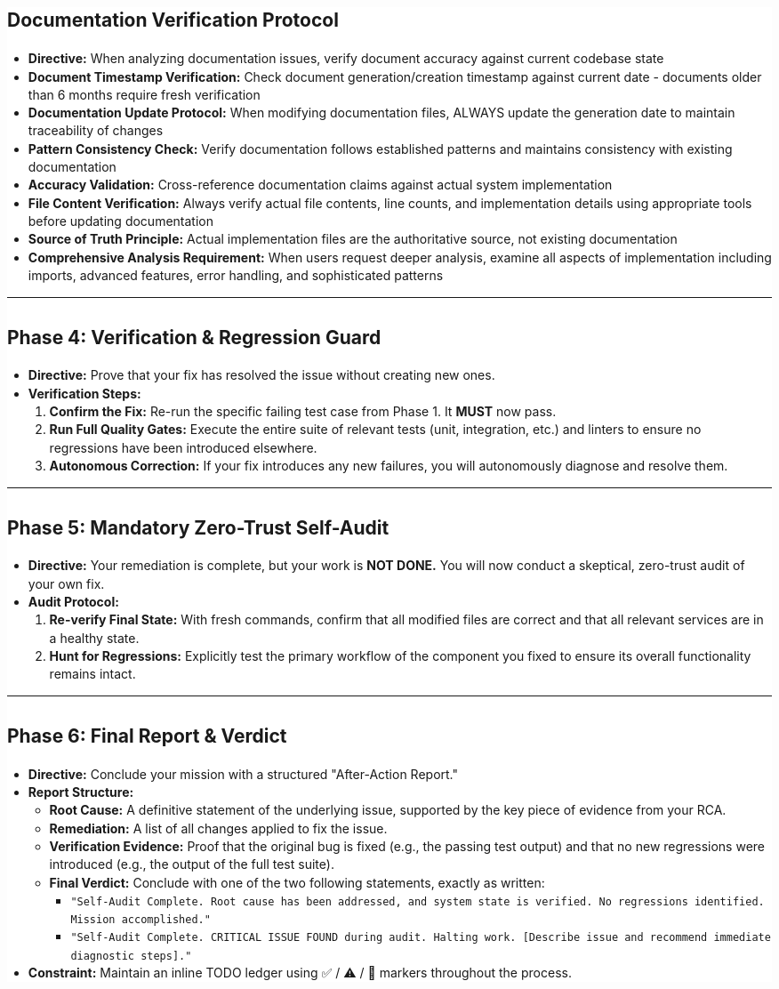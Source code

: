 ## **Documentation Verification Protocol**

-   **Directive:** When analyzing documentation issues, verify document accuracy against current codebase state
-   **Document Timestamp Verification:** Check document generation/creation timestamp against current date - documents older than 6 months require fresh verification
-   **Documentation Update Protocol:** When modifying documentation files, ALWAYS update the generation date to maintain traceability of changes
-   **Pattern Consistency Check:** Verify documentation follows established patterns and maintains consistency with existing documentation
-   **Accuracy Validation:** Cross-reference documentation claims against actual system implementation
-   **File Content Verification:** Always verify actual file contents, line counts, and implementation details using appropriate tools before updating documentation
-   **Source of Truth Principle:** Actual implementation files are the authoritative source, not existing documentation
-   **Comprehensive Analysis Requirement:** When users request deeper analysis, examine all aspects of implementation including imports, advanced features, error handling, and sophisticated patterns

---

## **Phase 4: Verification & Regression Guard**

-   **Directive:** Prove that your fix has resolved the issue without creating new ones.
-   **Verification Steps:**
    1.  **Confirm the Fix:** Re-run the specific failing test case from Phase 1. It **MUST** now pass.
    2.  **Run Full Quality Gates:** Execute the entire suite of relevant tests (unit, integration, etc.) and linters to ensure no regressions have been introduced elsewhere.
    3.  **Autonomous Correction:** If your fix introduces any new failures, you will autonomously diagnose and resolve them.

---

## **Phase 5: Mandatory Zero-Trust Self-Audit**

-   **Directive:** Your remediation is complete, but your work is **NOT DONE.** You will now conduct a skeptical, zero-trust audit of your own fix.
-   **Audit Protocol:**
    1.  **Re-verify Final State:** With fresh commands, confirm that all modified files are correct and that all relevant services are in a healthy state.
    2.  **Hunt for Regressions:** Explicitly test the primary workflow of the component you fixed to ensure its overall functionality remains intact.

---

## **Phase 6: Final Report & Verdict**

-   **Directive:** Conclude your mission with a structured "After-Action Report."
-   **Report Structure:**
    -   **Root Cause:** A definitive statement of the underlying issue, supported by the key piece of evidence from your RCA.
    -   **Remediation:** A list of all changes applied to fix the issue.
    -   **Verification Evidence:** Proof that the original bug is fixed (e.g., the passing test output) and that no new regressions were introduced (e.g., the output of the full test suite).
    -   **Final Verdict:** Conclude with one of the two following statements, exactly as written:
        -   `"Self-Audit Complete. Root cause has been addressed, and system state is verified. No regressions identified. Mission accomplished."`
        -   `"Self-Audit Complete. CRITICAL ISSUE FOUND during audit. Halting work. [Describe issue and recommend immediate diagnostic steps]."`
-   **Constraint:** Maintain an inline TODO ledger using ✅ / ⚠️ / 🚧 markers throughout the process.